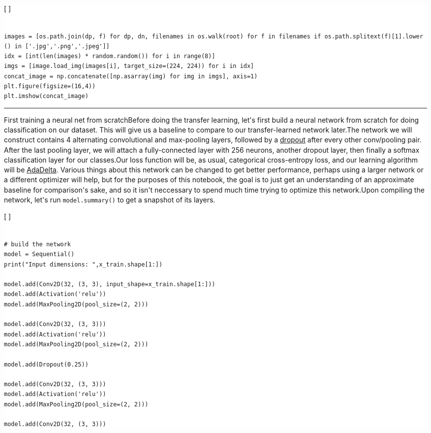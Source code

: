 

[ ]



```

images = [os.path.join(dp, f) for dp, dn, filenames in os.walk(root) for f in filenames if os.path.splitext(f)[1].lower() in ['.jpg','.png','.jpeg']]
idx = [int(len(images) * random.random()) for i in range(8)]
imgs = [image.load_img(images[i], target_size=(224, 224)) for i in idx]
concat_image = np.concatenate([np.asarray(img) for img in imgs], axis=1)
plt.figure(figsize=(16,4))
plt.imshow(concat_image)
```





<iframe allow="" sandbox="allow-downloads allow-forms allow-pointer-lock allow-popups allow-same-origin allow-scripts allow-popups-to-escape-sandbox" src="https://7rkbk3iis52-496ff2e9c6d22116-0-colab.googleusercontent.com/outputframe.html?vrz=colab-20221130-060047-RC01_492008316" class="" style="border: 0px; display: block; width: 1249px; height: 180px;"></iframe>



------





First training a neural net from scratchBefore doing the transfer learning, let's first build a neural network from scratch for doing classification on our dataset. This will give us a baseline to compare to our transfer-learned network later.The network we will construct contains 4 alternating convolutional and max-pooling layers, followed by a [dropout](https://www.cs.toronto.edu/~hinton/absps/JMLRdropout.pdf) after every other conv/pooling pair. After the last pooling layer, we will attach a fully-connected layer with 256 neurons, another dropout layer, then finally a softmax classification layer for our classes.Our loss function will be, as usual, categorical cross-entropy loss, and our learning algorithm will be [AdaDelta](https://arxiv.org/abs/1212.5701). Various things about this network can be changed to get better performance, perhaps using a larger network or a different optimizer will help, but for the purposes of this notebook, the goal is to just get an understanding of an approximate baseline for comparison's sake, and so it isn't neccessary to spend much time trying to optimize this network.Upon compiling the network, let's run `model.summary()` to get a snapshot of its layers.



[ ]



```

# build the network
model = Sequential()
print("Input dimensions: ",x_train.shape[1:])

model.add(Conv2D(32, (3, 3), input_shape=x_train.shape[1:]))
model.add(Activation('relu'))
model.add(MaxPooling2D(pool_size=(2, 2)))

model.add(Conv2D(32, (3, 3)))
model.add(Activation('relu'))
model.add(MaxPooling2D(pool_size=(2, 2)))

model.add(Dropout(0.25))

model.add(Conv2D(32, (3, 3)))
model.add(Activation('relu'))
model.add(MaxPooling2D(pool_size=(2, 2)))

model.add(Conv2D(32, (3, 3)))
```